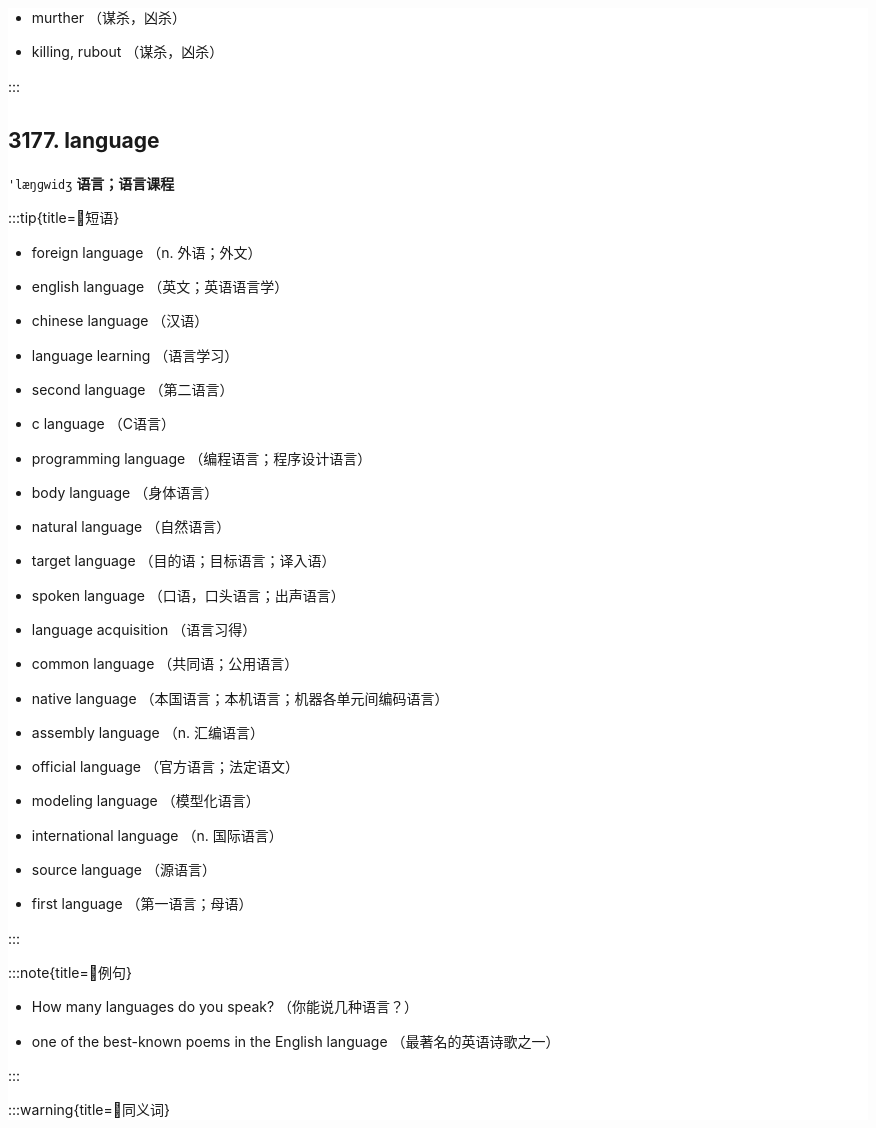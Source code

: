 - murther （谋杀，凶杀）

- killing, rubout （谋杀，凶杀）

:::


## 3177. language

`'læŋɡwidʒ`  **语言；语言课程**

:::tip{title=🤩短语}

- foreign language （n. 外语；外文）

- english language （英文；英语语言学）

- chinese language （汉语）

- language learning （语言学习）

- second language （第二语言）

- c language （C语言）

- programming language （编程语言；程序设计语言）

- body language （身体语言）

- natural language （自然语言）

- target language （目的语；目标语言；译入语）

- spoken language （口语，口头语言；出声语言）

- language acquisition （语言习得）

- common language （共同语；公用语言）

- native language （本国语言；本机语言；机器各单元间编码语言）

- assembly language （n. 汇编语言）

- official language （官方语言；法定语文）

- modeling language （模型化语言）

- international language （n. 国际语言）

- source language （源语言）

- first language （第一语言；母语）

:::

:::note{title=🎤例句}

- How many languages do you speak? （你能说几种语言？）

- one of the best-known poems in the English language （最著名的英语诗歌之一）

:::

:::warning{title=🤔同义词}
